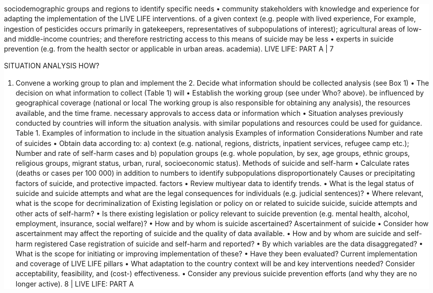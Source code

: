 sociodemographic groups and regions to identify specific needs
• community stakeholders with knowledge and experience
for adapting the implementation of the LIVE LIFE interventions.
of a given context (e.g. people with lived experience,
For example, ingestion of pesticides occurs primarily in
gatekeepers, representatives of subpopulations of interest);
agricultural areas of low- and middle-income countries;
and
therefore restricting access to this means of suicide may be less
• experts in suicide prevention (e.g. from the health sector or
applicable in urban areas.
academia).
LIVE LIFE: PART A | 7

SITUATION
ANALYSIS
HOW?
1. Convene a working group to plan and implement the 2. Decide what information should be collected
analysis (see Box 1) • The decision on what information to collect (Table 1) will
• Establish the working group (see under Who? above). be influenced by geographical coverage (national or local
The working group is also responsible for obtaining any analysis), the resources available, and the time frame.
necessary approvals to access data or information which • Situation analyses previously conducted by countries
will inform the situation analysis. with similar populations and resources could be used
for guidance.
Table 1. Examples of information to include in the situation analysis
Examples of information Considerations
Number and rate of suicides • Obtain data according to: a) context (e.g. national,
regions, districts, inpatient services, refugee camp etc.);
Number and rate of self-harm cases and b) population groups (e.g. whole population, by sex,
age groups, ethnic groups, religious groups, migrant
status, urban, rural, socioeconomic status).
Methods of suicide and self-harm
• Calculate rates (deaths or cases per 100 000) in addition
to numbers to identify subpopulations disproportionately
Causes or precipitating factors of suicide, and protective impacted.
factors • Review multiyear data to identify trends.
• What is the legal status of suicide and suicide attempts
and what are the legal consequences for individuals (e.g.
judicial sentences)?
• Where relevant, what is the scope for decriminalization of
Existing legislation or policy on or related to suicide
suicide, suicide attempts and other acts of self-harm?
• Is there existing legislation or policy relevant to suicide
prevention (e.g. mental health, alcohol, employment,
insurance, social welfare)?
• How and by whom is suicide ascertained?
Ascertainment of suicide • Consider how ascertainment may affect the reporting of
suicide and the quality of data available.
• How and by whom are suicide and self-harm registered
Case registration of suicide and self-harm and reported?
• By which variables are the data disaggregated?
• What is the scope for initiating or improving
implementation of these?
• Have they been evaluated?
Current implementation and coverage of LIVE LIFE pillars • What adaptation to the country context will be
and key interventions needed? Consider acceptability, feasibility, and (cost-)
effectiveness.
• Consider any previous suicide prevention efforts (and
why they are no longer active).
8 | LIVE LIFE: PART A